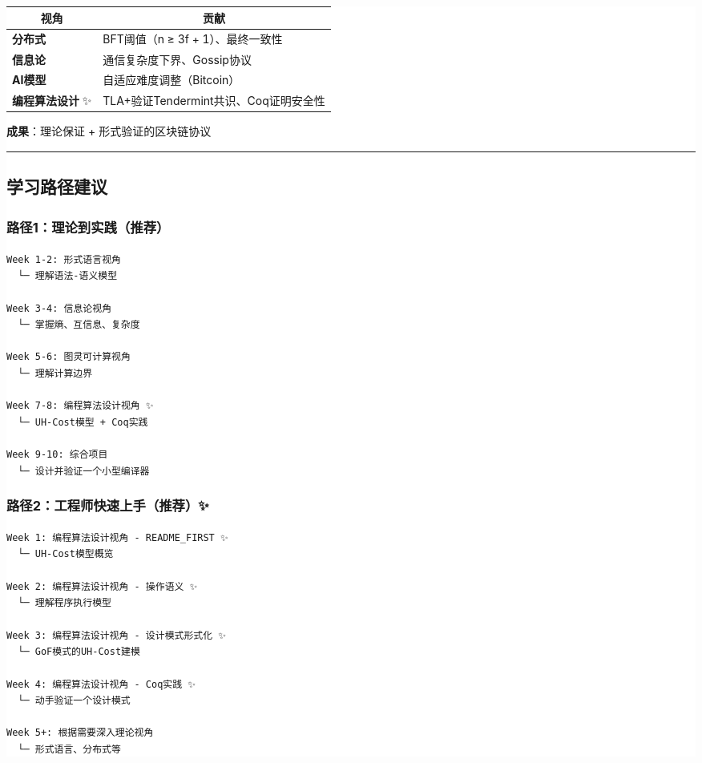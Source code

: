 | 视角 | 贡献 |
|-----|------|
| **分布式** | BFT阈值（n ≥ 3f + 1）、最终一致性 |
| **信息论** | 通信复杂度下界、Gossip协议 |
| **AI模型** | 自适应难度调整（Bitcoin） |
| **编程算法设计** ✨ | TLA+验证Tendermint共识、Coq证明安全性 |

**成果**：理论保证 + 形式验证的区块链协议

---

## 学习路径建议

### 路径1：理论到实践（推荐）

```text
Week 1-2: 形式语言视角
  └─ 理解语法-语义模型

Week 3-4: 信息论视角
  └─ 掌握熵、互信息、复杂度

Week 5-6: 图灵可计算视角
  └─ 理解计算边界

Week 7-8: 编程算法设计视角 ✨
  └─ UH-Cost模型 + Coq实践

Week 9-10: 综合项目
  └─ 设计并验证一个小型编译器
```

### 路径2：工程师快速上手（推荐）✨

```text
Week 1: 编程算法设计视角 - README_FIRST ✨
  └─ UH-Cost模型概览

Week 2: 编程算法设计视角 - 操作语义 ✨
  └─ 理解程序执行模型

Week 3: 编程算法设计视角 - 设计模式形式化 ✨
  └─ GoF模式的UH-Cost建模

Week 4: 编程算法设计视角 - Coq实践 ✨
  └─ 动手验证一个设计模式

Week 5+: 根据需要深入理论视角
  └─ 形式语言、分布式等
```
